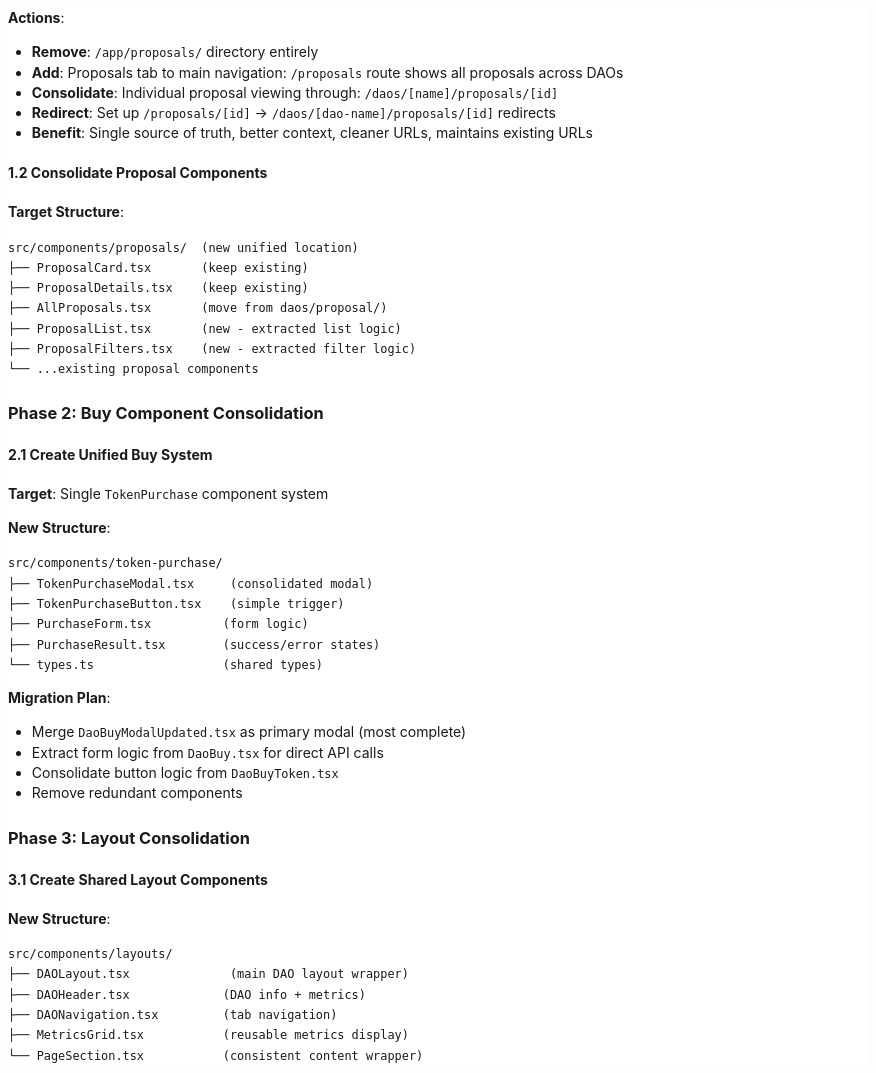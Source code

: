**Actions**:
- **Remove**: `/app/proposals/` directory entirely
- **Add**: Proposals tab to main navigation: `/proposals` route shows all proposals across DAOs
- **Consolidate**: Individual proposal viewing through: `/daos/[name]/proposals/[id]`
- **Redirect**: Set up `/proposals/[id]` → `/daos/[dao-name]/proposals/[id]` redirects
- **Benefit**: Single source of truth, better context, cleaner URLs, maintains existing URLs

#### 1.2 Consolidate Proposal Components
**Target Structure**:
```
src/components/proposals/  (new unified location)
├── ProposalCard.tsx       (keep existing)
├── ProposalDetails.tsx    (keep existing) 
├── AllProposals.tsx       (move from daos/proposal/)
├── ProposalList.tsx       (new - extracted list logic)
├── ProposalFilters.tsx    (new - extracted filter logic)
└── ...existing proposal components
```

### Phase 2: Buy Component Consolidation

#### 2.1 Create Unified Buy System
**Target**: Single `TokenPurchase` component system

**New Structure**:
```
src/components/token-purchase/
├── TokenPurchaseModal.tsx     (consolidated modal)
├── TokenPurchaseButton.tsx    (simple trigger)
├── PurchaseForm.tsx          (form logic)
├── PurchaseResult.tsx        (success/error states)
└── types.ts                  (shared types)
```

**Migration Plan**:
- Merge `DaoBuyModalUpdated.tsx` as primary modal (most complete)
- Extract form logic from `DaoBuy.tsx` for direct API calls
- Consolidate button logic from `DaoBuyToken.tsx`
- Remove redundant components

### Phase 3: Layout Consolidation

#### 3.1 Create Shared Layout Components
**New Structure**:
```
src/components/layouts/
├── DAOLayout.tsx              (main DAO layout wrapper)
├── DAOHeader.tsx             (DAO info + metrics)
├── DAONavigation.tsx         (tab navigation)
├── MetricsGrid.tsx           (reusable metrics display)
└── PageSection.tsx           (consistent content wrapper)
```
